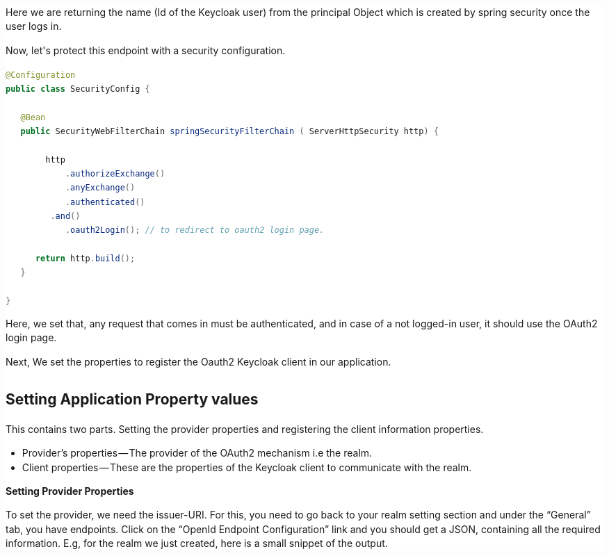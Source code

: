 Here we are returning the name (Id of the Keycloak user) from the principal Object which is created by spring security once the user logs in.

Now, let's protect this endpoint with a security configuration.

```java
@Configuration
public class SecurityConfig {

   @Bean
   public SecurityWebFilterChain springSecurityFilterChain ( ServerHttpSecurity http) {

        http
            .authorizeExchange()
            .anyExchange()
            .authenticated()
         .and()
            .oauth2Login(); // to redirect to oauth2 login page.

      return http.build();
   }

}
```

Here, we set that, any request that comes in must be authenticated, and in case of a not logged-in user, it should use the OAuth2 login page.

Next, We set the properties to register the Oauth2 Keycloak client in our application.

## Setting Application Property values

This contains two parts. Setting the provider properties and registering the client information properties.

- Provider’s properties — The provider of the OAuth2 mechanism i.e the realm.
- Client properties — These are the properties of the Keycloak client to communicate with the realm.

**Setting Provider Properties**

To set the provider, we need the issuer-URI. For this, you need to go back to your realm setting section and under the “General” tab, you have endpoints. Click on the “OpenId Endpoint Configuration” link and you should get a JSON, containing all the required information. E.g, for the realm we just created, here is a small snippet of the output.
